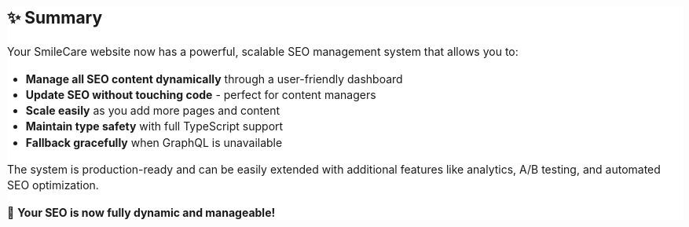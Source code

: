 ## ✨ Summary

Your SmileCare website now has a powerful, scalable SEO management system that allows you to:

- **Manage all SEO content dynamically** through a user-friendly dashboard
- **Update SEO without touching code** - perfect for content managers
- **Scale easily** as you add more pages and content
- **Maintain type safety** with full TypeScript support
- **Fallback gracefully** when GraphQL is unavailable

The system is production-ready and can be easily extended with additional features like analytics, A/B testing, and automated SEO optimization.

🎉 **Your SEO is now fully dynamic and manageable!**
